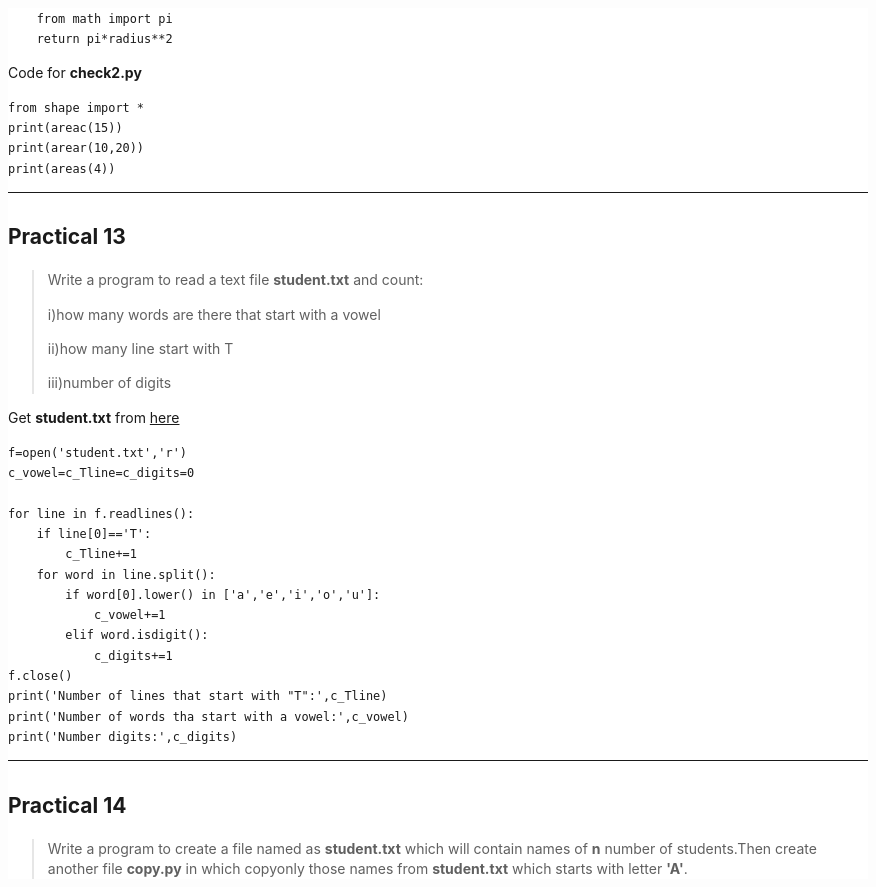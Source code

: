 ```python3
    from math import pi
    return pi*radius**2
```

Code for **check2.py**
```python3
from shape import *
print(areac(15))
print(arear(10,20))
print(areas(4))

```

---

## Practical 13

>Write a program to read a text file **student.txt** and count: 
>
>i)how many words are there that start with a vowel 
>
>ii)how many line start with T
>
>iii)number of digits


Get **student.txt** from [here](student.txt)
```python3
f=open('student.txt','r')
c_vowel=c_Tline=c_digits=0

for line in f.readlines():
    if line[0]=='T':
        c_Tline+=1
    for word in line.split():
        if word[0].lower() in ['a','e','i','o','u']:
            c_vowel+=1
        elif word.isdigit():
            c_digits+=1
f.close()
print('Number of lines that start with "T":',c_Tline)
print('Number of words tha start with a vowel:',c_vowel)
print('Number digits:',c_digits)
```

---

## Practical 14

>Write a program to create a file named as **student.txt** which will contain names of **n** number of students.Then create another file **copy.py** in which copyonly those names from **student.txt** which starts with letter **'A'**.
>
